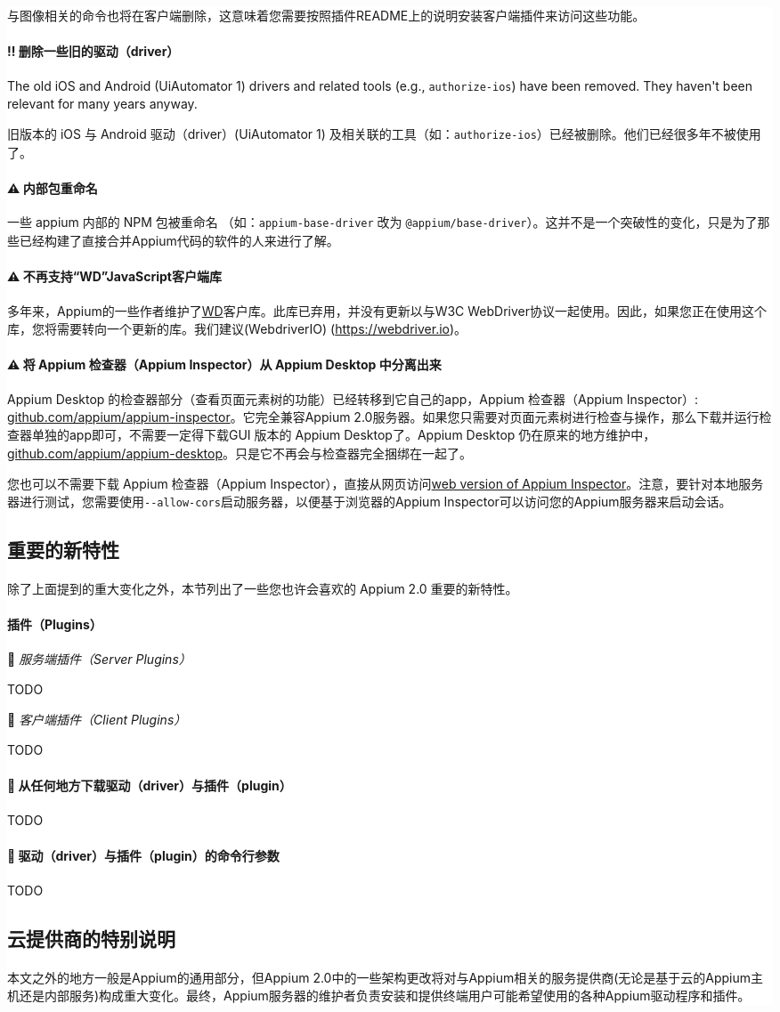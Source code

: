 与图像相关的命令也将在客户端删除，这意味着您需要按照插件README上的说明安装客户端插件来访问这些功能。

#### :bangbang: 删除一些旧的驱动（driver）

The old iOS and Android (UiAutomator 1) drivers and related tools (e.g., `authorize-ios`) have been removed. They haven't been relevant for many years anyway.

旧版本的 iOS 与 Android 驱动（driver）(UiAutomator 1) 及相关联的工具（如：`authorize-ios`）已经被删除。他们已经很多年不被使用了。

#### :warning: 内部包重命名

一些 appium 内部的 NPM 包被重命名 （如：`appium-base-driver` 改为 `@appium/base-driver`）。这并不是一个突破性的变化，只是为了那些已经构建了直接合并Appium代码的软件的人来进行了解。

#### :warning: 不再支持“WD”JavaScript客户端库

多年来，Appium的一些作者维护了[WD](https://github.com/admc/wd)客户库。此库已弃用，并没有更新以与W3C WebDriver协议一起使用。因此，如果您正在使用这个库，您将需要转向一个更新的库。我们建议(WebdriverIO) (https://webdriver.io)。

#### :warning: 将 Appium 检查器（Appium Inspector）从 Appium Desktop 中分离出来

Appium Desktop 的检查器部分（查看页面元素树的功能）已经转移到它自己的app，Appium 检查器（Appium Inspector）: [github.com/appium/appium-inspector](https://github.com/appium/appium-inspector)。它完全兼容Appium 2.0服务器。如果您只需要对页面元素树进行检查与操作，那么下载并运行检查器单独的app即可，不需要一定得下载GUI 版本的 Appium Desktop了。Appium Desktop 仍在原来的地方维护中，[github.com/appium/appium-desktop](https://github.com/appium/appium-desktop)。只是它不再会与检查器完全捆绑在一起了。

您也可以不需要下载 Appium 检查器（Appium Inspector），直接从网页访问[web version of Appium Inspector](https://inspector.appiumpro.com)。注意，要针对本地服务器进行测试，您需要使用`--allow-cors`启动服务器，以便基于浏览器的Appium Inspector可以访问您的Appium服务器来启动会话。

## 重要的新特性

除了上面提到的重大变化之外，本节列出了一些您也许会喜欢的 Appium 2.0 重要的新特性。

#### 插件（Plugins）

:tada: *服务端插件（Server Plugins）*

TODO

:tada: *客户端插件（Client Plugins）*

TODO

#### :tada: 从任何地方下载驱动（driver）与插件（plugin）

TODO

#### :tada: 驱动（driver）与插件（plugin）的命令行参数

TODO

## 云提供商的特别说明

本文之外的地方一般是Appium的通用部分，但Appium 2.0中的一些架构更改将对与Appium相关的服务提供商(无论是基于云的Appium主机还是内部服务)构成重大变化。最终，Appium服务器的维护者负责安装和提供终端用户可能希望使用的各种Appium驱动程序和插件。
